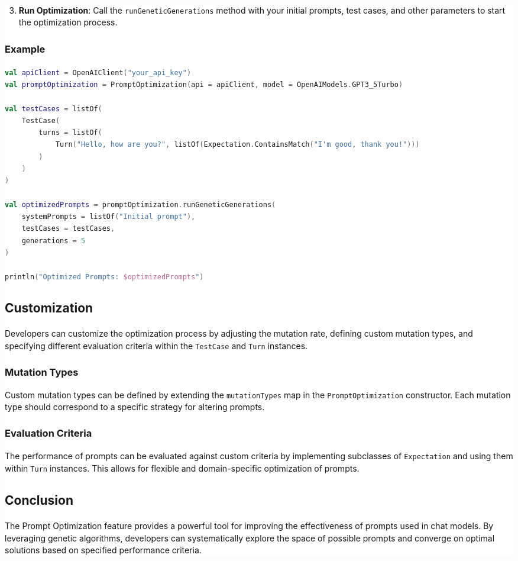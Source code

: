 3. **Run Optimization**:
   Call the `runGeneticGenerations` method with your initial prompts, test cases, and other parameters to start the
   optimization process.

### Example

```kotlin
val apiClient = OpenAIClient("your_api_key")
val promptOptimization = PromptOptimization(api = apiClient, model = OpenAIModels.GPT3_5Turbo)

val testCases = listOf(
    TestCase(
        turns = listOf(
            Turn("Hello, how are you?", listOf(Expectation.ContainsMatch("I'm good, thank you!")))
        )
    )
)

val optimizedPrompts = promptOptimization.runGeneticGenerations(
    systemPrompts = listOf("Initial prompt"),
    testCases = testCases,
    generations = 5
)

println("Optimized Prompts: $optimizedPrompts")
```

## Customization

Developers can customize the optimization process by adjusting the mutation rate, defining custom mutation types, and
specifying different evaluation criteria within the `TestCase` and `Turn` instances.

### Mutation Types

Custom mutation types can be defined by extending the `mutationTypes` map in the `PromptOptimization` constructor. Each
mutation type should correspond to a specific strategy for altering prompts.

### Evaluation Criteria

The performance of prompts can be evaluated against custom criteria by implementing subclasses of `Expectation` and
using them within `Turn` instances. This allows for flexible and domain-specific optimization of prompts.

## Conclusion

The Prompt Optimization feature provides a powerful tool for improving the effectiveness of prompts used in chat models.
By leveraging genetic algorithms, developers can systematically explore the space of possible prompts and converge on
optimal solutions based on specified performance criteria.
